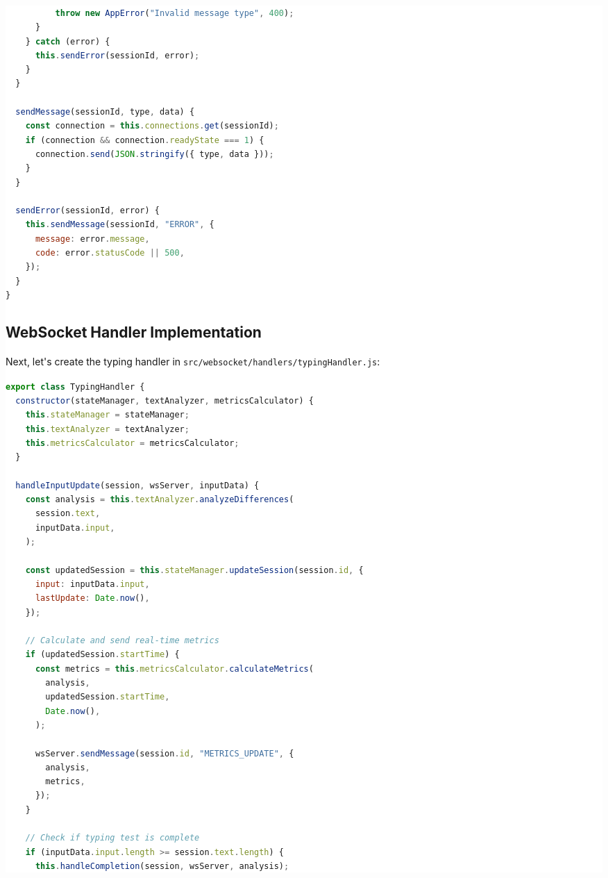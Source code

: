 ```javascript
          throw new AppError("Invalid message type", 400);
      }
    } catch (error) {
      this.sendError(sessionId, error);
    }
  }

  sendMessage(sessionId, type, data) {
    const connection = this.connections.get(sessionId);
    if (connection && connection.readyState === 1) {
      connection.send(JSON.stringify({ type, data }));
    }
  }

  sendError(sessionId, error) {
    this.sendMessage(sessionId, "ERROR", {
      message: error.message,
      code: error.statusCode || 500,
    });
  }
}
```

## WebSocket Handler Implementation

Next, let's create the typing handler in `src/websocket/handlers/typingHandler.js`:

```javascript
export class TypingHandler {
  constructor(stateManager, textAnalyzer, metricsCalculator) {
    this.stateManager = stateManager;
    this.textAnalyzer = textAnalyzer;
    this.metricsCalculator = metricsCalculator;
  }

  handleInputUpdate(session, wsServer, inputData) {
    const analysis = this.textAnalyzer.analyzeDifferences(
      session.text,
      inputData.input,
    );

    const updatedSession = this.stateManager.updateSession(session.id, {
      input: inputData.input,
      lastUpdate: Date.now(),
    });

    // Calculate and send real-time metrics
    if (updatedSession.startTime) {
      const metrics = this.metricsCalculator.calculateMetrics(
        analysis,
        updatedSession.startTime,
        Date.now(),
      );

      wsServer.sendMessage(session.id, "METRICS_UPDATE", {
        analysis,
        metrics,
      });
    }

    // Check if typing test is complete
    if (inputData.input.length >= session.text.length) {
      this.handleCompletion(session, wsServer, analysis);
```